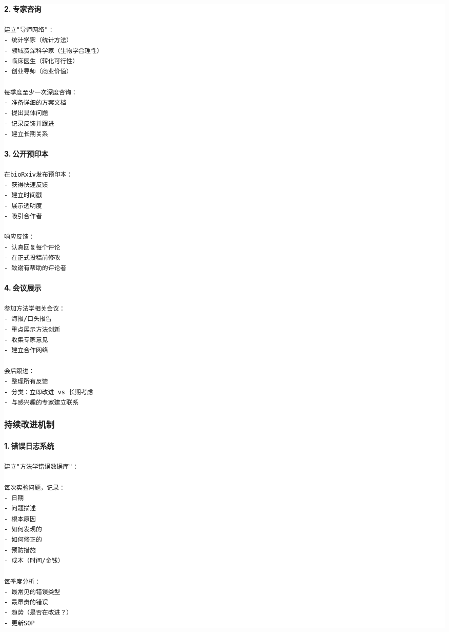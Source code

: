 #### 2. 专家咨询
```
建立"导师网络"：
- 统计学家（统计方法）
- 领域资深科学家（生物学合理性）
- 临床医生（转化可行性）
- 创业导师（商业价值）

每季度至少一次深度咨询：
- 准备详细的方案文档
- 提出具体问题
- 记录反馈并跟进
- 建立长期关系
```

#### 3. 公开预印本
```
在bioRxiv发布预印本：
- 获得快速反馈
- 建立时间戳
- 展示透明度
- 吸引合作者

响应反馈：
- 认真回复每个评论
- 在正式投稿前修改
- 致谢有帮助的评论者
```

#### 4. 会议展示
```
参加方法学相关会议：
- 海报/口头报告
- 重点展示方法创新
- 收集专家意见
- 建立合作网络

会后跟进：
- 整理所有反馈
- 分类：立即改进 vs 长期考虑
- 与感兴趣的专家建立联系
```

### 持续改进机制

#### 1. 错误日志系统
```
建立"方法学错误数据库"：

每次实验问题，记录：
- 日期
- 问题描述
- 根本原因
- 如何发现的
- 如何修正的
- 预防措施
- 成本（时间/金钱）

每季度分析：
- 最常见的错误类型
- 最昂贵的错误
- 趋势（是否在改进？）
- 更新SOP

```